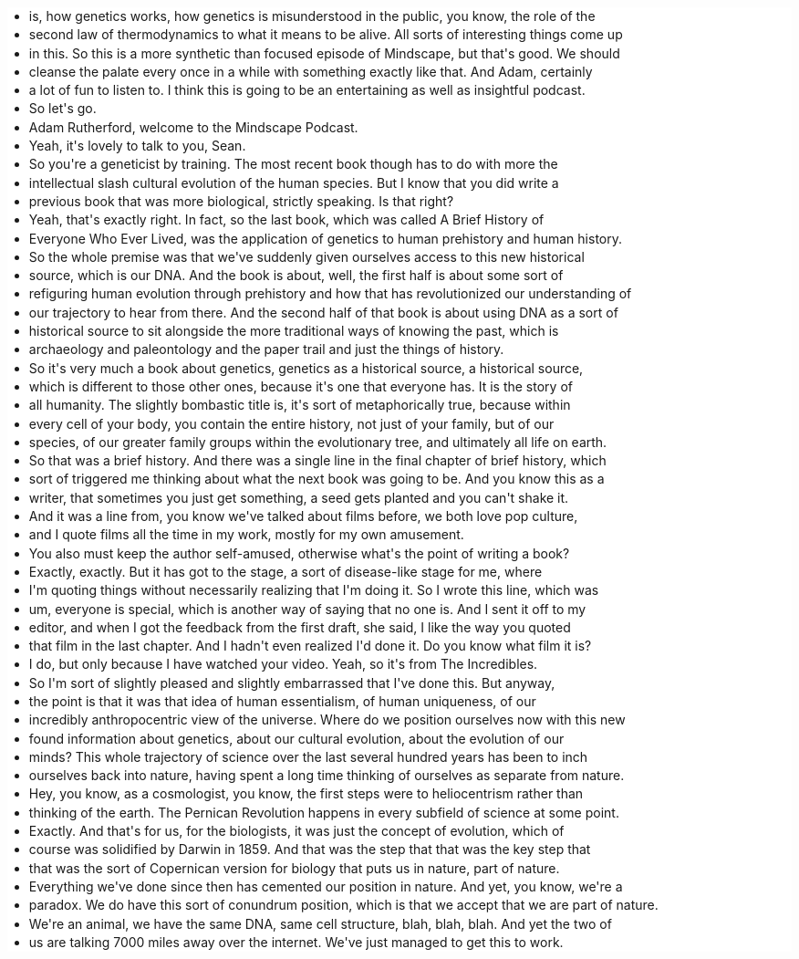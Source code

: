 *  is, how genetics works, how genetics is misunderstood in the public, you know, the role of the
*  second law of thermodynamics to what it means to be alive. All sorts of interesting things come up
*  in this. So this is a more synthetic than focused episode of Mindscape, but that's good. We should
*  cleanse the palate every once in a while with something exactly like that. And Adam, certainly
*  a lot of fun to listen to. I think this is going to be an entertaining as well as insightful podcast.
*  So let's go.
*  Adam Rutherford, welcome to the Mindscape Podcast.
*  Yeah, it's lovely to talk to you, Sean.
*  So you're a geneticist by training. The most recent book though has to do with more the
*  intellectual slash cultural evolution of the human species. But I know that you did write a
*  previous book that was more biological, strictly speaking. Is that right?
*  Yeah, that's exactly right. In fact, so the last book, which was called A Brief History of
*  Everyone Who Ever Lived, was the application of genetics to human prehistory and human history.
*  So the whole premise was that we've suddenly given ourselves access to this new historical
*  source, which is our DNA. And the book is about, well, the first half is about some sort of
*  refiguring human evolution through prehistory and how that has revolutionized our understanding of
*  our trajectory to hear from there. And the second half of that book is about using DNA as a sort of
*  historical source to sit alongside the more traditional ways of knowing the past, which is
*  archaeology and paleontology and the paper trail and just the things of history.
*  So it's very much a book about genetics, genetics as a historical source, a historical source,
*  which is different to those other ones, because it's one that everyone has. It is the story of
*  all humanity. The slightly bombastic title is, it's sort of metaphorically true, because within
*  every cell of your body, you contain the entire history, not just of your family, but of our
*  species, of our greater family groups within the evolutionary tree, and ultimately all life on earth.
*  So that was a brief history. And there was a single line in the final chapter of brief history, which
*  sort of triggered me thinking about what the next book was going to be. And you know this as a
*  writer, that sometimes you just get something, a seed gets planted and you can't shake it.
*  And it was a line from, you know we've talked about films before, we both love pop culture,
*  and I quote films all the time in my work, mostly for my own amusement.
*  You also must keep the author self-amused, otherwise what's the point of writing a book?
*  Exactly, exactly. But it has got to the stage, a sort of disease-like stage for me, where
*  I'm quoting things without necessarily realizing that I'm doing it. So I wrote this line, which was
*  um, everyone is special, which is another way of saying that no one is. And I sent it off to my
*  editor, and when I got the feedback from the first draft, she said, I like the way you quoted
*  that film in the last chapter. And I hadn't even realized I'd done it. Do you know what film it is?
*  I do, but only because I have watched your video. Yeah, so it's from The Incredibles.
*  So I'm sort of slightly pleased and slightly embarrassed that I've done this. But anyway,
*  the point is that it was that idea of human essentialism, of human uniqueness, of our
*  incredibly anthropocentric view of the universe. Where do we position ourselves now with this new
*  found information about genetics, about our cultural evolution, about the evolution of our
*  minds? This whole trajectory of science over the last several hundred years has been to inch
*  ourselves back into nature, having spent a long time thinking of ourselves as separate from nature.
*  Hey, you know, as a cosmologist, you know, the first steps were to heliocentrism rather than
*  thinking of the earth. The Pernican Revolution happens in every subfield of science at some point.
*  Exactly. And that's for us, for the biologists, it was just the concept of evolution, which of
*  course was solidified by Darwin in 1859. And that was the step that that was the key step that
*  that was the sort of Copernican version for biology that puts us in nature, part of nature.
*  Everything we've done since then has cemented our position in nature. And yet, you know, we're a
*  paradox. We do have this sort of conundrum position, which is that we accept that we are part of nature.
*  We're an animal, we have the same DNA, same cell structure, blah, blah, blah. And yet the two of
*  us are talking 7000 miles away over the internet. We've just managed to get this to work.